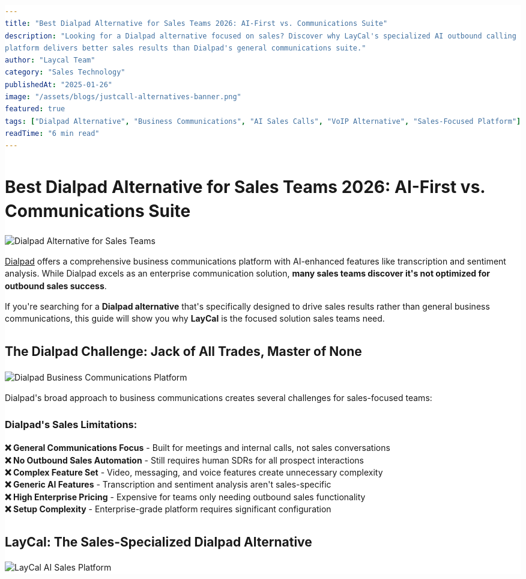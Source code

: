 ```yaml
---
title: "Best Dialpad Alternative for Sales Teams 2026: AI-First vs. Communications Suite"
description: "Looking for a Dialpad alternative focused on sales? Discover why LayCal's specialized AI outbound calling platform delivers better sales results than Dialpad's general communications suite."
author: "Laycal Team"
category: "Sales Technology"
publishedAt: "2025-01-26"
image: "/assets/blogs/justcall-alternatives-banner.png"
featured: true
tags: ["Dialpad Alternative", "Business Communications", "AI Sales Calls", "VoIP Alternative", "Sales-Focused Platform"]
readTime: "6 min read"
---
```


# Best Dialpad Alternative for Sales Teams 2026: AI-First vs. Communications Suite

![Dialpad Alternative for Sales Teams](/assets/blogs/justcall-alternatives-banner.png)

[Dialpad](https://dialpad.com) offers a comprehensive business communications platform with AI-enhanced features like transcription and sentiment analysis. While Dialpad excels as an enterprise communication solution, **many sales teams discover it's not optimized for outbound sales success**.

If you're searching for a **Dialpad alternative** that's specifically designed to drive sales results rather than general business communications, this guide will show you why **LayCal** is the focused solution sales teams need.

## The Dialpad Challenge: Jack of All Trades, Master of None

![Dialpad Business Communications Platform](/assets/blogs/dialpad.png)

Dialpad's broad approach to business communications creates several challenges for sales-focused teams:

### Dialpad's Sales Limitations:

**❌ General Communications Focus** - Built for meetings and internal calls, not sales conversations  
**❌ No Outbound Sales Automation** - Still requires human SDRs for all prospect interactions  
**❌ Complex Feature Set** - Video, messaging, and voice features create unnecessary complexity  
**❌ Generic AI Features** - Transcription and sentiment analysis aren't sales-specific  
**❌ High Enterprise Pricing** - Expensive for teams only needing outbound sales functionality  
**❌ Setup Complexity** - Enterprise-grade platform requires significant configuration  

## LayCal: The Sales-Specialized Dialpad Alternative

![LayCal AI Sales Platform](/assets/blogs/laycalscrenshot.png)
